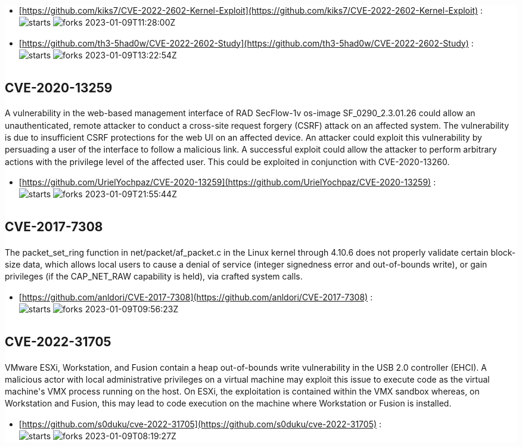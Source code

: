 - [https://github.com/kiks7/CVE-2022-2602-Kernel-Exploit](https://github.com/kiks7/CVE-2022-2602-Kernel-Exploit) :  
![starts](https://img.shields.io/github/stars/kiks7/CVE-2022-2602-Kernel-Exploit.svg) 
![forks](https://img.shields.io/github/forks/kiks7/CVE-2022-2602-Kernel-Exploit.svg) 
2023-01-09T11:28:00Z

- [https://github.com/th3-5had0w/CVE-2022-2602-Study](https://github.com/th3-5had0w/CVE-2022-2602-Study) :  
![starts](https://img.shields.io/github/stars/th3-5had0w/CVE-2022-2602-Study.svg) 
![forks](https://img.shields.io/github/forks/th3-5had0w/CVE-2022-2602-Study.svg) 
2023-01-09T13:22:54Z

## CVE-2020-13259
 A vulnerability in the web-based management interface of RAD SecFlow-1v os-image SF_0290_2.3.01.26 could allow an unauthenticated, remote attacker to conduct a cross-site request forgery (CSRF) attack on an affected system. The vulnerability is due to insufficient CSRF protections for the web UI on an affected device. An attacker could exploit this vulnerability by persuading a user of the interface to follow a malicious link. A successful exploit could allow the attacker to perform arbitrary actions with the privilege level of the affected user. This could be exploited in conjunction with CVE-2020-13260.

- [https://github.com/UrielYochpaz/CVE-2020-13259](https://github.com/UrielYochpaz/CVE-2020-13259) :  
![starts](https://img.shields.io/github/stars/UrielYochpaz/CVE-2020-13259.svg) 
![forks](https://img.shields.io/github/forks/UrielYochpaz/CVE-2020-13259.svg) 
2023-01-09T21:55:44Z

## CVE-2017-7308
 The packet_set_ring function in net/packet/af_packet.c in the Linux kernel through 4.10.6 does not properly validate certain block-size data, which allows local users to cause a denial of service (integer signedness error and out-of-bounds write), or gain privileges (if the CAP_NET_RAW capability is held), via crafted system calls.

- [https://github.com/anldori/CVE-2017-7308](https://github.com/anldori/CVE-2017-7308) :  
![starts](https://img.shields.io/github/stars/anldori/CVE-2017-7308.svg) 
![forks](https://img.shields.io/github/forks/anldori/CVE-2017-7308.svg) 
2023-01-09T09:56:23Z

## CVE-2022-31705
 VMware ESXi, Workstation, and Fusion contain a heap out-of-bounds write vulnerability in the USB 2.0 controller (EHCI). A malicious actor with local administrative privileges on a virtual machine may exploit this issue to execute code as the virtual machine's VMX process running on the host. On ESXi, the exploitation is contained within the VMX sandbox whereas, on Workstation and Fusion, this may lead to code execution on the machine where Workstation or Fusion is installed.

- [https://github.com/s0duku/cve-2022-31705](https://github.com/s0duku/cve-2022-31705) :  
![starts](https://img.shields.io/github/stars/s0duku/cve-2022-31705.svg) 
![forks](https://img.shields.io/github/forks/s0duku/cve-2022-31705.svg) 
2023-01-09T08:19:27Z
